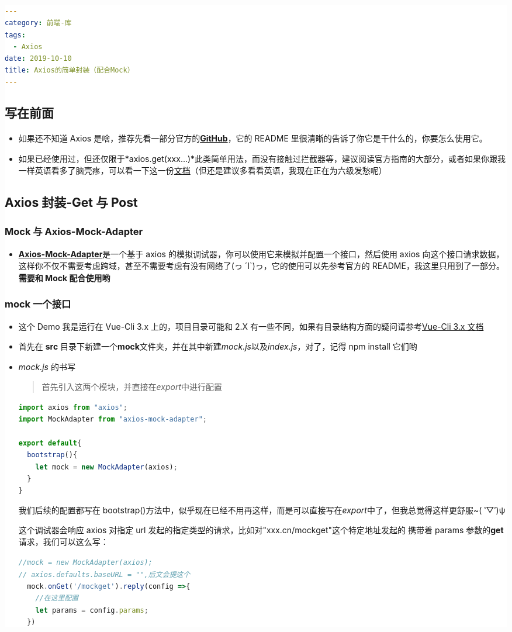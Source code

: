 ```yaml
---
category: 前端-库
tags:
  - Axios
date: 2019-10-10
title: Axios的简单封装（配合Mock）
---
```


## 写在前面

- 如果还不知道 Axios 是啥，推荐先看一部分官方的[**GitHub**](https://github.com/axios/axios "axios-github-url")，它的 README 里很清晰的告诉了你它是干什么的，你要怎么使用它。

- 如果已经使用过，但还仅限于*axios.get(xxx...)*此类简单用法，而没有接触过拦截器等，建议阅读官方指南的大部分，或者如果你跟我一样英语看多了脑壳疼，可以看一下这一份[文档](https://www.kancloud.cn/yunye/axios/234845,'axios-doc-cn')（但还是建议多看看英语，我现在正在为六级发愁呢）

## Axios 封装-Get 与 Post

### Mock 与 Axios-Mock-Adapter

- [**Axios-Mock-Adapter**](https://github.com/ctimmerm/axios-mock-adapter "AMA-github")是一个基于 axios 的模拟调试器，你可以使用它来模拟并配置一个接口，然后使用 axios 向这个接口请求数据，这样你不仅不需要考虑跨域，甚至不需要考虑有没有网络了(っ ´Ι`)っ，它的使用可以先参考官方的 README，我这里只用到了一部分。
  **需要和 Mock 配合使用哟**

### mock 一个接口

- 这个 Demo 我是运行在 Vue-Cli 3.x 上的，项目目录可能和 2.X 有一些不同，如果有目录结构方面的疑问请参考[Vue-Cli 3.x 文档](https://cli.vuejs.org/zh/guide/ "vuecli3.x-doc")

- 首先在 **src** 目录下新建一个**mock**文件夹，并在其中新建*mock.js*以及*index.js*，对了，记得 npm install 它们哟

- _mock.js_ 的书写

  > 首先引入这两个模块，并直接在*export*中进行配置

  ```JavaScript
  import axios from "axios";
  import MockAdapter from "axios-mock-adapter";

  export default{
    bootstrap(){
      let mock = new MockAdapter(axios);
    }
  }
  ```

  我们后续的配置都写在 bootstrap()方法中，似乎现在已经不用再这样，而是可以直接写在*export*中了，但我总觉得这样更舒服~( ‵▽′)ψ

  这个调试器会响应 axios 对指定 url 发起的指定类型的请求，比如对"xxx.cn/mockget"这个特定地址发起的 携带着 params 参数的**get**请求，我们可以这么写：

  ```JavaScript
  //mock = new MockAdapter(axios);
  // axios.defaults.baseURL = "",后文会提这个
    mock.onGet('/mockget').reply(config =>{
      //在这里配置
      let params = config.params;
    })
  ```
